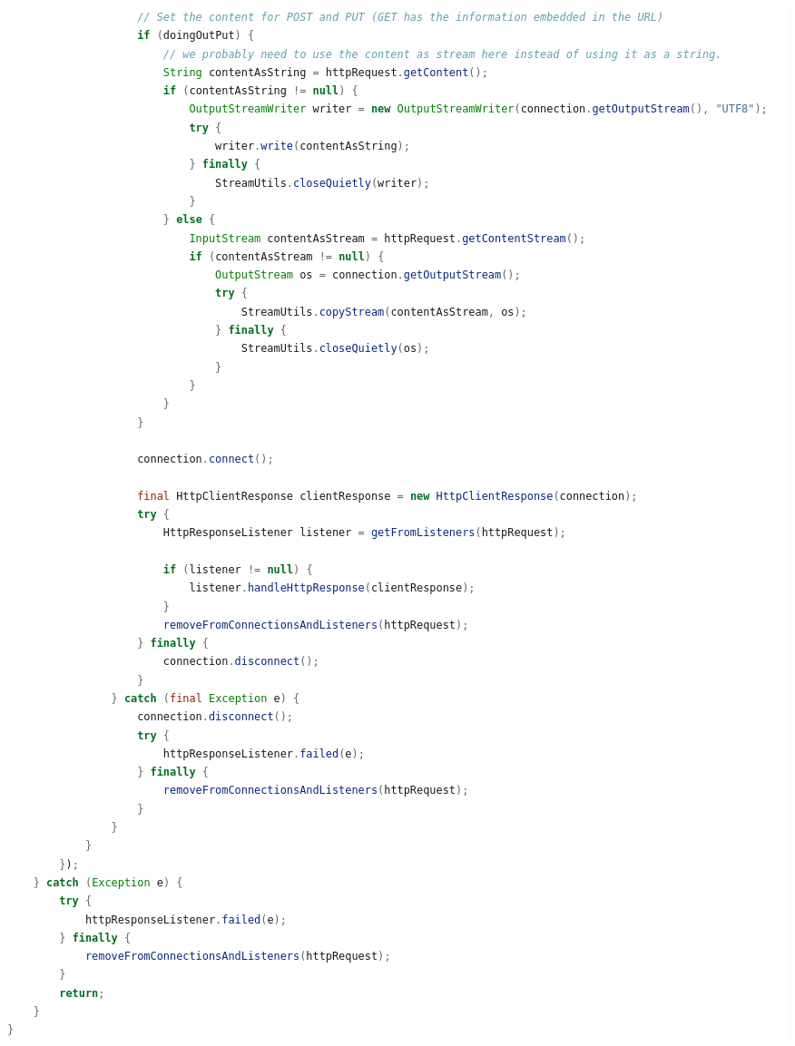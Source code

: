 ```java
					// Set the content for POST and PUT (GET has the information embedded in the URL)
					if (doingOutPut) {
						// we probably need to use the content as stream here instead of using it as a string.
						String contentAsString = httpRequest.getContent();
						if (contentAsString != null) {
							OutputStreamWriter writer = new OutputStreamWriter(connection.getOutputStream(), "UTF8");
							try {
								writer.write(contentAsString);
							} finally {
								StreamUtils.closeQuietly(writer);
							}
						} else {
							InputStream contentAsStream = httpRequest.getContentStream();
							if (contentAsStream != null) {
								OutputStream os = connection.getOutputStream();
								try {
									StreamUtils.copyStream(contentAsStream, os);
								} finally {
									StreamUtils.closeQuietly(os);
								}
							}
						}
					}

					connection.connect();

					final HttpClientResponse clientResponse = new HttpClientResponse(connection);
					try {
						HttpResponseListener listener = getFromListeners(httpRequest);

						if (listener != null) {
							listener.handleHttpResponse(clientResponse);
						}
						removeFromConnectionsAndListeners(httpRequest);
					} finally {
						connection.disconnect();
					}
				} catch (final Exception e) {
					connection.disconnect();
					try {
						httpResponseListener.failed(e);
					} finally {
						removeFromConnectionsAndListeners(httpRequest);
					}
				}
			}
		});
	} catch (Exception e) {
		try {
			httpResponseListener.failed(e);
		} finally {
			removeFromConnectionsAndListeners(httpRequest);
		}
		return;
	}
}

```

